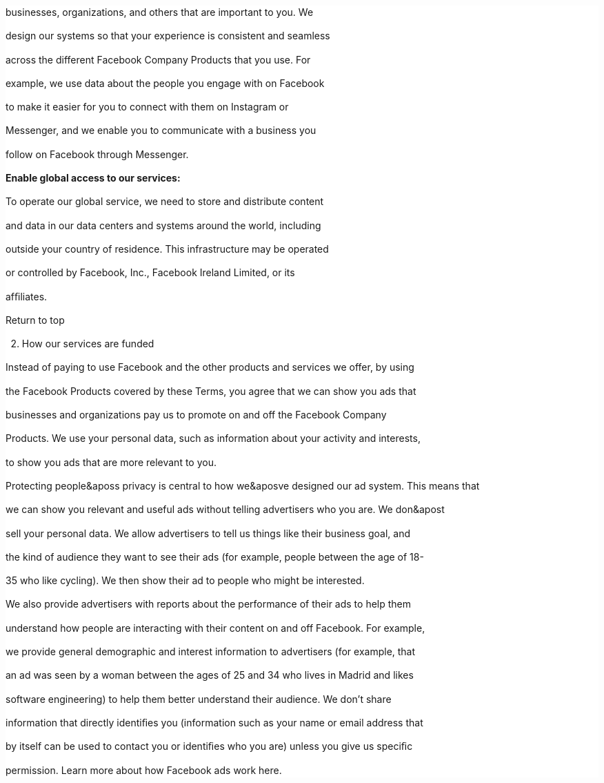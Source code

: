 businesses, organizations, and others that are important to you. We

design our systems so that your experience is consistent and seamless

across the different Facebook Company Products that you use. For

example, we use data about the people you engage with on Facebook

to make it easier for you to connect with them on Instagram or

Messenger, and we enable you to communicate with a business you

follow on Facebook through Messenger.

**Enable global access to our services:**

To operate our global service, we need to store and distribute content

and data in our data centers and systems around the world, including

outside your country of residence. This infrastructure may be operated

or controlled by Facebook, Inc., Facebook Ireland Limited, or its

afﬁliates.

Return to top

2. How our services are funded

Instead of paying to use Facebook and the other products and services we offer, by using

the Facebook Products covered by these Terms, you agree that we can show you ads that

businesses and organizations pay us to promote on and off the Facebook Company

Products. We use your personal data, such as information about your activity and interests,

to show you ads that are more relevant to you.

Protecting people&aposs privacy is central to how we&aposve designed our ad system. This means that

we can show you relevant and useful ads without telling advertisers who you are. We don&apost

sell your personal data. We allow advertisers to tell us things like their business goal, and

the kind of audience they want to see their ads (for example, people between the age of 18-

35 who like cycling). We then show their ad to people who might be interested.

We also provide advertisers with reports about the performance of their ads to help them

understand how people are interacting with their content on and off Facebook. For example,

we provide general demographic and interest information to advertisers (for example, that

an ad was seen by a woman between the ages of 25 and 34 who lives in Madrid and likes

software engineering) to help them better understand their audience. We don’t share

information that directly identiﬁes you (information such as your name or email address that

by itself can be used to contact you or identiﬁes who you are) unless you give us speciﬁc

permission. Learn more about how Facebook ads work here.
